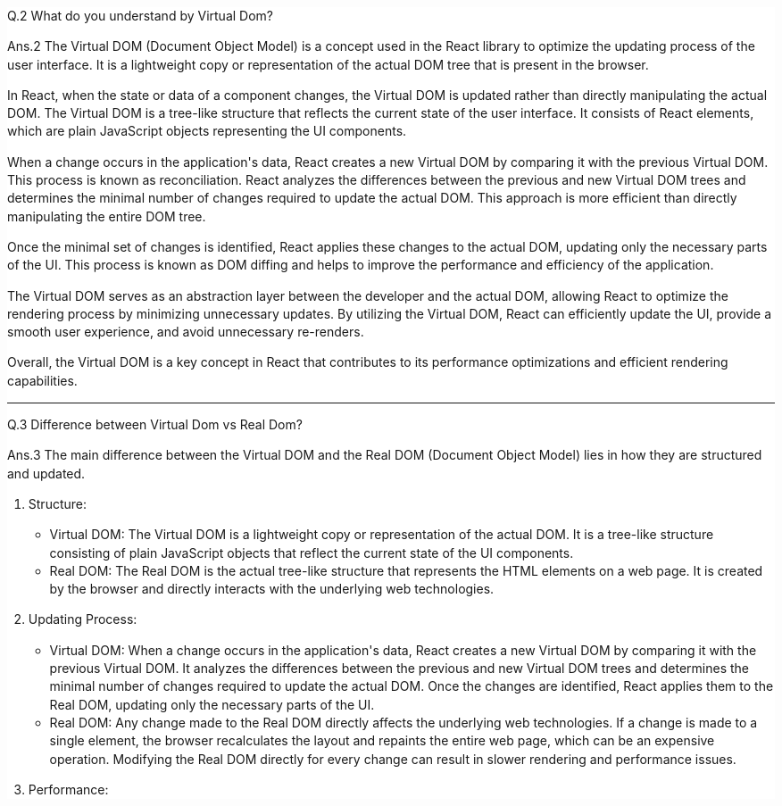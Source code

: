 Q.2 What do you understand by Virtual Dom?

Ans.2 The Virtual DOM (Document Object Model) is a concept used in the React library to optimize the updating process of the user interface. It is a lightweight copy or representation of the actual DOM tree that is present in the browser.

In React, when the state or data of a component changes, the Virtual DOM is updated rather than directly manipulating the actual DOM. The Virtual DOM is a tree-like structure that reflects the current state of the user interface. It consists of React elements, which are plain JavaScript objects representing the UI components.

When a change occurs in the application's data, React creates a new Virtual DOM by comparing it with the previous Virtual DOM. This process is known as reconciliation. React analyzes the differences between the previous and new Virtual DOM trees and determines the minimal number of changes required to update the actual DOM. This approach is more efficient than directly manipulating the entire DOM tree.

Once the minimal set of changes is identified, React applies these changes to the actual DOM, updating only the necessary parts of the UI. This process is known as DOM diffing and helps to improve the performance and efficiency of the application.

The Virtual DOM serves as an abstraction layer between the developer and the actual DOM, allowing React to optimize the rendering process by minimizing unnecessary updates. By utilizing the Virtual DOM, React can efficiently update the UI, provide a smooth user experience, and avoid unnecessary re-renders.

Overall, the Virtual DOM is a key concept in React that contributes to its performance optimizations and efficient rendering capabilities.

---

Q.3 Difference between Virtual Dom vs Real Dom?

Ans.3 The main difference between the Virtual DOM and the Real DOM (Document Object Model) lies in how they are structured and updated.

1. Structure:

   - Virtual DOM: The Virtual DOM is a lightweight copy or representation of the actual DOM. It is a tree-like structure consisting of plain JavaScript objects that reflect the current state of the UI components.
   - Real DOM: The Real DOM is the actual tree-like structure that represents the HTML elements on a web page. It is created by the browser and directly interacts with the underlying web technologies.

2. Updating Process:

   - Virtual DOM: When a change occurs in the application's data, React creates a new Virtual DOM by comparing it with the previous Virtual DOM. It analyzes the differences between the previous and new Virtual DOM trees and determines the minimal number of changes required to update the actual DOM. Once the changes are identified, React applies them to the Real DOM, updating only the necessary parts of the UI.
   - Real DOM: Any change made to the Real DOM directly affects the underlying web technologies. If a change is made to a single element, the browser recalculates the layout and repaints the entire web page, which can be an expensive operation. Modifying the Real DOM directly for every change can result in slower rendering and performance issues.

3. Performance:
